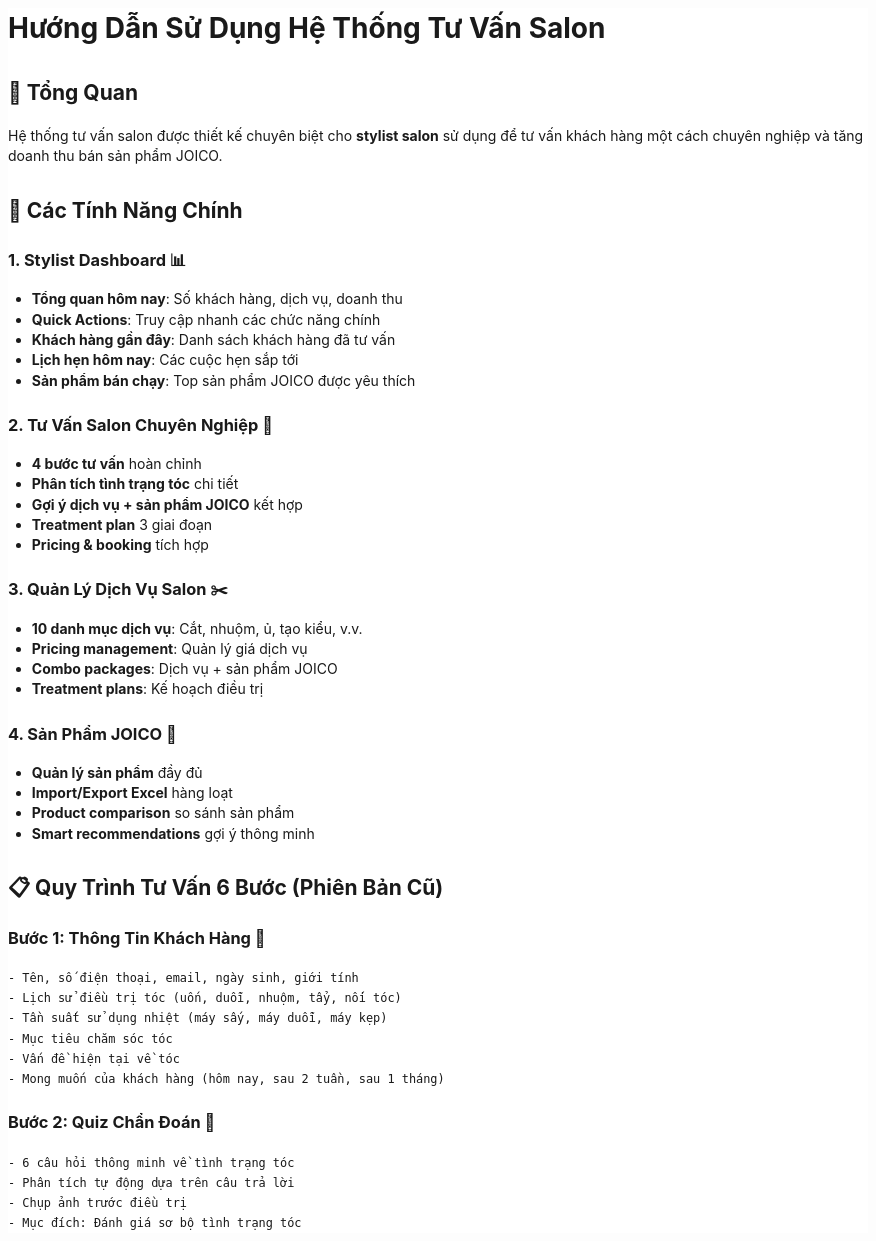 # Hướng Dẫn Sử Dụng Hệ Thống Tư Vấn Salon

## 🎯 **Tổng Quan**

Hệ thống tư vấn salon được thiết kế chuyên biệt cho **stylist salon** sử dụng để tư vấn khách hàng một cách chuyên nghiệp và tăng doanh thu bán sản phẩm JOICO.

## 🚀 **Các Tính Năng Chính**

### **1. Stylist Dashboard** 📊
- **Tổng quan hôm nay**: Số khách hàng, dịch vụ, doanh thu
- **Quick Actions**: Truy cập nhanh các chức năng chính
- **Khách hàng gần đây**: Danh sách khách hàng đã tư vấn
- **Lịch hẹn hôm nay**: Các cuộc hẹn sắp tới
- **Sản phẩm bán chạy**: Top sản phẩm JOICO được yêu thích

### **2. Tư Vấn Salon Chuyên Nghiệp** 💬
- **4 bước tư vấn** hoàn chỉnh
- **Phân tích tình trạng tóc** chi tiết
- **Gợi ý dịch vụ + sản phẩm JOICO** kết hợp
- **Treatment plan** 3 giai đoạn
- **Pricing & booking** tích hợp

### **3. Quản Lý Dịch Vụ Salon** ✂️
- **10 danh mục dịch vụ**: Cắt, nhuộm, ủ, tạo kiểu, v.v.
- **Pricing management**: Quản lý giá dịch vụ
- **Combo packages**: Dịch vụ + sản phẩm JOICO
- **Treatment plans**: Kế hoạch điều trị

### **4. Sản Phẩm JOICO** 🧴
- **Quản lý sản phẩm** đầy đủ
- **Import/Export Excel** hàng loạt
- **Product comparison** so sánh sản phẩm
- **Smart recommendations** gợi ý thông minh

## 📋 **Quy Trình Tư Vấn 6 Bước (Phiên Bản Cũ)**

### **Bước 1: Thông Tin Khách Hàng** 👤
```
- Tên, số điện thoại, email, ngày sinh, giới tính
- Lịch sử điều trị tóc (uốn, duỗi, nhuộm, tẩy, nối tóc)
- Tần suất sử dụng nhiệt (máy sấy, máy duỗi, máy kẹp)
- Mục tiêu chăm sóc tóc
- Vấn đề hiện tại về tóc
- Mong muốn của khách hàng (hôm nay, sau 2 tuần, sau 1 tháng)
```

### **Bước 2: Quiz Chẩn Đoán** 🧠
```
- 6 câu hỏi thông minh về tình trạng tóc
- Phân tích tự động dựa trên câu trả lời
- Chụp ảnh trước điều trị
- Mục đích: Đánh giá sơ bộ tình trạng tóc
```
